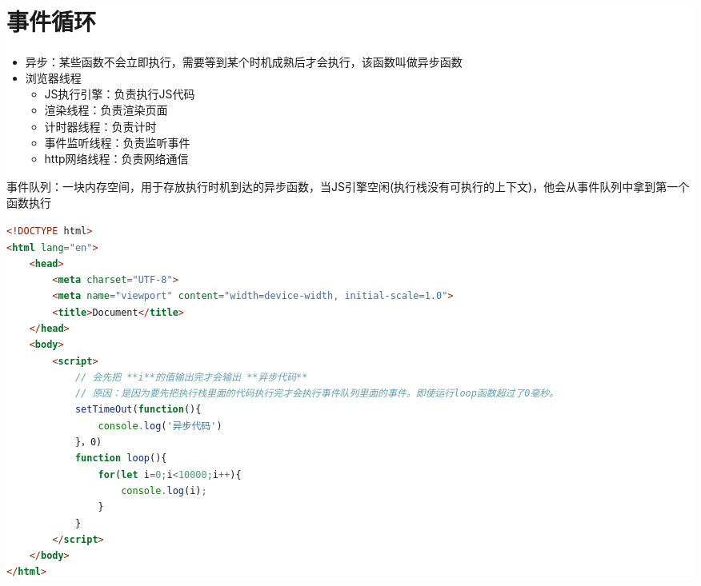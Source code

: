# 事件循环
- 异步：某些函数不会立即执行，需要等到某个时机成熟后才会执行，该函数叫做异步函数
- 浏览器线程
    - JS执行引擎：负责执行JS代码
    - 渲染线程：负责渲染页面
    - 计时器线程：负责计时
    - 事件监听线程：负责监听事件
    - http网络线程：负责网络通信

事件队列：一块内存空间，用于存放执行时机到达的异步函数，当JS引擎空闲(执行栈没有可执行的上下文)，他会从事件队列中拿到第一个函数执行  
```html
<!DOCTYPE html>
<html lang="en">
    <head>
        <meta charset="UTF-8">
        <meta name="viewport" content="width=device-width, initial-scale=1.0">
        <title>Document</title>
    </head>
    <body>
        <script>
            // 会先把 **i**的值输出完才会输出 **异步代码**
            // 原因：是因为要先把执行栈里面的代码执行完才会执行事件队列里面的事件。即使运行loop函数超过了0毫秒。
            setTimeOut(function(){
                console.log('异步代码')
            }，0)
            function loop(){
                for(let i=0;i<10000;i++){
                    console.log(i);
                }
            }
        </script>
    </body>
</html>
```

